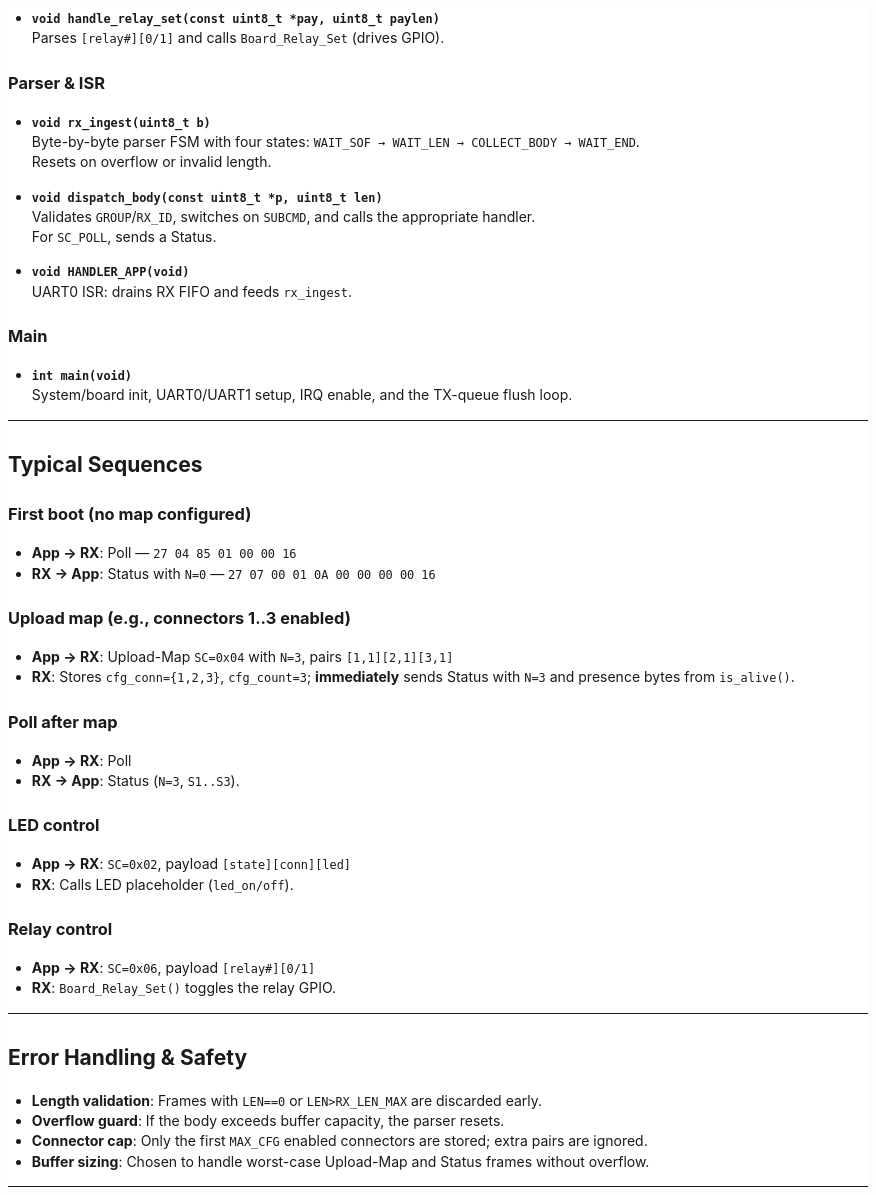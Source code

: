 - **`void handle_relay_set(const uint8_t *pay, uint8_t paylen)`**  
  Parses `[relay#][0/1]` and calls `Board_Relay_Set` (drives GPIO).

### Parser & ISR

- **`void rx_ingest(uint8_t b)`**  
  Byte-by-byte parser FSM with four states: `WAIT_SOF → WAIT_LEN → COLLECT_BODY → WAIT_END`.  
  Resets on overflow or invalid length.

- **`void dispatch_body(const uint8_t *p, uint8_t len)`**  
  Validates `GROUP`/`RX_ID`, switches on `SUBCMD`, and calls the appropriate handler.  
  For `SC_POLL`, sends a Status.

- **`void HANDLER_APP(void)`**  
  UART0 ISR: drains RX FIFO and feeds `rx_ingest`.

### Main

- **`int main(void)`**  
  System/board init, UART0/UART1 setup, IRQ enable, and the TX-queue flush loop.

---

## Typical Sequences

### First boot (no map configured)
- **App → RX**: Poll — `27 04 85 01 00 00 16`  
- **RX → App**: Status with `N=0` — `27 07 00 01 0A 00 00 00 00 16`

### Upload map (e.g., connectors 1..3 enabled)
- **App → RX**: Upload-Map `SC=0x04` with `N=3`, pairs `[1,1][2,1][3,1]`  
- **RX**: Stores `cfg_conn={1,2,3}`, `cfg_count=3`; **immediately** sends Status with `N=3` and presence bytes from `is_alive()`.

### Poll after map
- **App → RX**: Poll  
- **RX → App**: Status (`N=3`, `S1..S3`).

### LED control
- **App → RX**: `SC=0x02`, payload `[state][conn][led]`  
- **RX**: Calls LED placeholder (`led_on/off`).

### Relay control
- **App → RX**: `SC=0x06`, payload `[relay#][0/1]`  
- **RX**: `Board_Relay_Set()` toggles the relay GPIO.

---

## Error Handling & Safety

- **Length validation**: Frames with `LEN==0` or `LEN>RX_LEN_MAX` are discarded early.  
- **Overflow guard**: If the body exceeds buffer capacity, the parser resets.  
- **Connector cap**: Only the first `MAX_CFG` enabled connectors are stored; extra pairs are ignored.  
- **Buffer sizing**: Chosen to handle worst-case Upload-Map and Status frames without overflow.

---